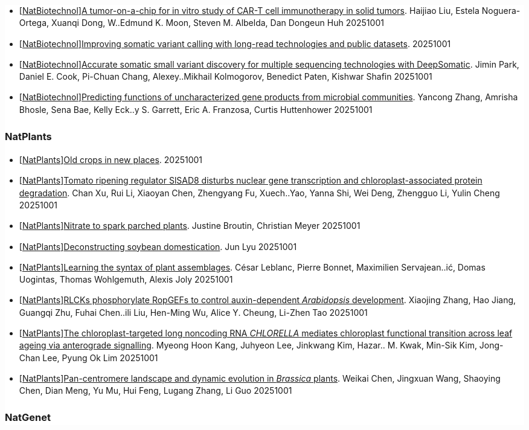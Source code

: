   - \[[NatBiotechnol](http://feeds.nature.com/nbt/rss/current)\][A tumor-on-a-chip for in vitro study of CAR-T cell immunotherapy in solid tumors](https://www.nature.com/articles/s41587-025-02845-z). Haijiao Liu, Estela Noguera-Ortega, Xuanqi Dong, W..Edmund K. Moon, Steven M. Albelda, Dan Dongeun Huh 	20251001

  - \[[NatBiotechnol](http://feeds.nature.com/nbt/rss/current)\][Improving somatic variant calling with long-read technologies and public datasets](https://www.nature.com/articles/s41587-025-02860-0).  	20251001

  - \[[NatBiotechnol](http://feeds.nature.com/nbt/rss/current)\][Accurate somatic small variant discovery for multiple sequencing technologies with DeepSomatic](https://www.nature.com/articles/s41587-025-02839-x). Jimin Park, Daniel E. Cook, Pi-Chuan Chang, Alexey..Mikhail Kolmogorov, Benedict Paten, Kishwar Shafin 	20251001

  - \[[NatBiotechnol](http://feeds.nature.com/nbt/rss/current)\][Predicting functions of uncharacterized gene products from microbial communities](https://www.nature.com/articles/s41587-025-02813-7). Yancong Zhang, Amrisha Bhosle, Sena Bae, Kelly Eck..y S. Garrett, Eric A. Franzosa, Curtis Huttenhower 	20251001


### NatPlants

  - \[[NatPlants](http://feeds.nature.com/nplants/rss/current)\][Old crops in new places](https://www.nature.com/articles/s41477-025-02149-9).  	20251001

  - \[[NatPlants](http://feeds.nature.com/nplants/rss/current)\][Tomato ripening regulator SlSAD8 disturbs nuclear gene transcription and chloroplast-associated protein degradation](https://www.nature.com/articles/s41477-025-02134-2). Chan Xu, Rui Li, Xiaoyan Chen, Zhengyang Fu, Xuech..Yao, Yanna Shi, Wei Deng, Zhengguo Li, Yulin Cheng 	20251001

  - \[[NatPlants](http://feeds.nature.com/nplants/rss/current)\][Nitrate to spark parched plants](https://www.nature.com/articles/s41477-025-02150-2). Justine Broutin, Christian Meyer 	20251001

  - \[[NatPlants](http://feeds.nature.com/nplants/rss/current)\][Deconstructing soybean domestication](https://www.nature.com/articles/s41477-025-02143-1). Jun Lyu 	20251001

  - \[[NatPlants](http://feeds.nature.com/nplants/rss/current)\][Learning the syntax of plant assemblages](https://www.nature.com/articles/s41477-025-02105-7). César Leblanc, Pierre Bonnet, Maximilien Servajean..ić, Domas Uogintas, Thomas Wohlgemuth, Alexis Joly 	20251001

  - \[[NatPlants](http://feeds.nature.com/nplants/rss/current)\][RLCKs phosphorylate RopGEFs to control auxin-dependent <i>Arabidopsis</i> development](https://www.nature.com/articles/s41477-025-02111-9). Xiaojing Zhang, Hao Jiang, Guangqi Zhu, Fuhai Chen..ili Liu, Hen-Ming Wu, Alice Y. Cheung, Li-Zhen Tao 	20251001

  - \[[NatPlants](http://feeds.nature.com/nplants/rss/current)\][The chloroplast-targeted long noncoding RNA <i>CHLORELLA</i> mediates chloroplast functional transition across leaf ageing via anterograde signalling](https://www.nature.com/articles/s41477-025-02129-z). Myeong Hoon Kang, Juhyeon Lee, Jinkwang Kim, Hazar.. M. Kwak, Min-Sik Kim, Jong-Chan Lee, Pyung Ok Lim 	20251001

  - \[[NatPlants](http://feeds.nature.com/nplants/rss/current)\][Pan-centromere landscape and dynamic evolution in <i>Brassica</i> plants](https://www.nature.com/articles/s41477-025-02131-5). Weikai Chen, Jingxuan Wang, Shaoying Chen, Dian Meng, Yu Mu, Hui Feng, Lugang Zhang, Li Guo 	20251001


### NatGenet
